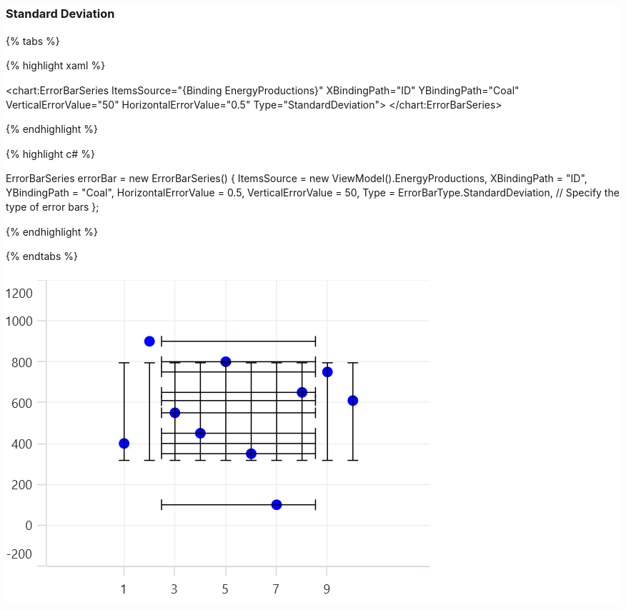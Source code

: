 ### Standard Deviation

{% tabs %}

{% highlight xaml %}

<chart:ErrorBarSeries ItemsSource="{Binding EnergyProductions}"
                      XBindingPath="ID"
                      YBindingPath="Coal"
                      VerticalErrorValue="50"
                      HorizontalErrorValue="0.5"
                      Type="StandardDeviation">
</chart:ErrorBarSeries>

{% endhighlight %}

{% highlight c# %}

ErrorBarSeries errorBar = new ErrorBarSeries()
{
    ItemsSource = new ViewModel().EnergyProductions,
    XBindingPath = "ID",
    YBindingPath = "Coal",
    HorizontalErrorValue = 0.5,
    VerticalErrorValue = 50,
    Type = ErrorBarType.StandardDeviation, // Specify the type of error bars
};

{% endhighlight %}

{% endtabs %}

![Standard Deviation Type in Error Bar Series](Chart-types-images/maui_errorbar_TypeStandardDeviation.png)
